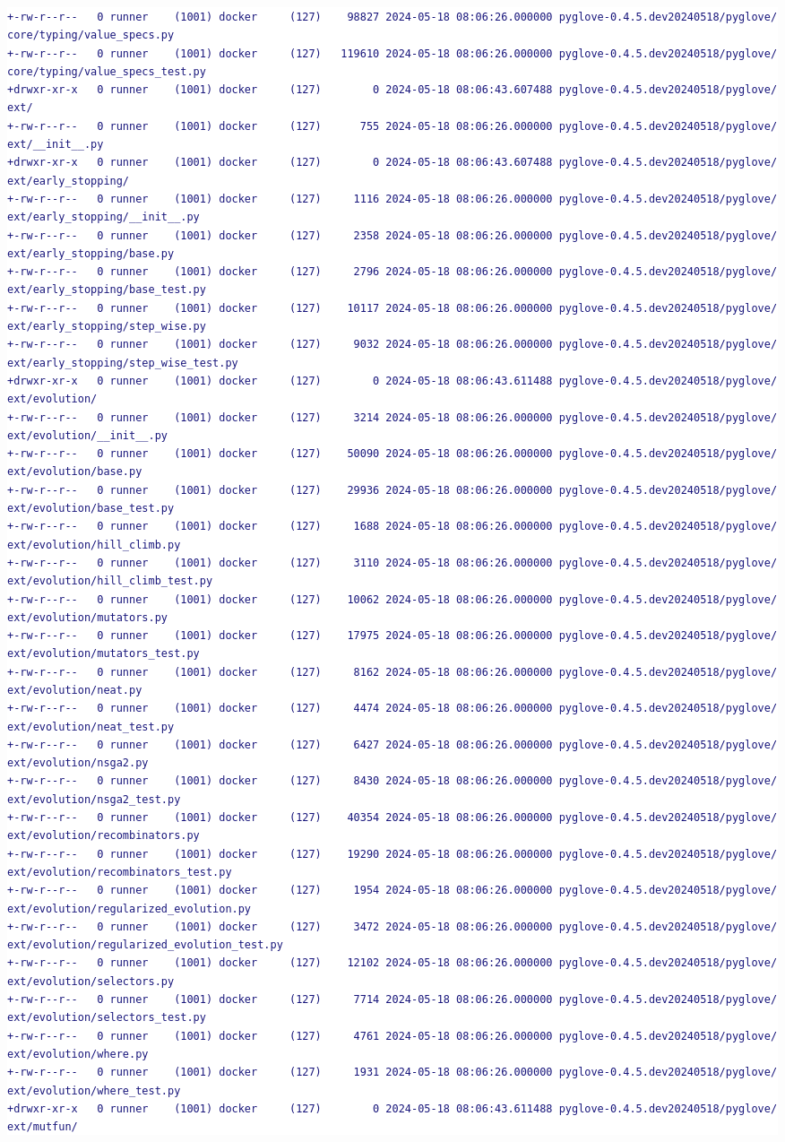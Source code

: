 ```diff
+-rw-r--r--   0 runner    (1001) docker     (127)    98827 2024-05-18 08:06:26.000000 pyglove-0.4.5.dev20240518/pyglove/core/typing/value_specs.py
+-rw-r--r--   0 runner    (1001) docker     (127)   119610 2024-05-18 08:06:26.000000 pyglove-0.4.5.dev20240518/pyglove/core/typing/value_specs_test.py
+drwxr-xr-x   0 runner    (1001) docker     (127)        0 2024-05-18 08:06:43.607488 pyglove-0.4.5.dev20240518/pyglove/ext/
+-rw-r--r--   0 runner    (1001) docker     (127)      755 2024-05-18 08:06:26.000000 pyglove-0.4.5.dev20240518/pyglove/ext/__init__.py
+drwxr-xr-x   0 runner    (1001) docker     (127)        0 2024-05-18 08:06:43.607488 pyglove-0.4.5.dev20240518/pyglove/ext/early_stopping/
+-rw-r--r--   0 runner    (1001) docker     (127)     1116 2024-05-18 08:06:26.000000 pyglove-0.4.5.dev20240518/pyglove/ext/early_stopping/__init__.py
+-rw-r--r--   0 runner    (1001) docker     (127)     2358 2024-05-18 08:06:26.000000 pyglove-0.4.5.dev20240518/pyglove/ext/early_stopping/base.py
+-rw-r--r--   0 runner    (1001) docker     (127)     2796 2024-05-18 08:06:26.000000 pyglove-0.4.5.dev20240518/pyglove/ext/early_stopping/base_test.py
+-rw-r--r--   0 runner    (1001) docker     (127)    10117 2024-05-18 08:06:26.000000 pyglove-0.4.5.dev20240518/pyglove/ext/early_stopping/step_wise.py
+-rw-r--r--   0 runner    (1001) docker     (127)     9032 2024-05-18 08:06:26.000000 pyglove-0.4.5.dev20240518/pyglove/ext/early_stopping/step_wise_test.py
+drwxr-xr-x   0 runner    (1001) docker     (127)        0 2024-05-18 08:06:43.611488 pyglove-0.4.5.dev20240518/pyglove/ext/evolution/
+-rw-r--r--   0 runner    (1001) docker     (127)     3214 2024-05-18 08:06:26.000000 pyglove-0.4.5.dev20240518/pyglove/ext/evolution/__init__.py
+-rw-r--r--   0 runner    (1001) docker     (127)    50090 2024-05-18 08:06:26.000000 pyglove-0.4.5.dev20240518/pyglove/ext/evolution/base.py
+-rw-r--r--   0 runner    (1001) docker     (127)    29936 2024-05-18 08:06:26.000000 pyglove-0.4.5.dev20240518/pyglove/ext/evolution/base_test.py
+-rw-r--r--   0 runner    (1001) docker     (127)     1688 2024-05-18 08:06:26.000000 pyglove-0.4.5.dev20240518/pyglove/ext/evolution/hill_climb.py
+-rw-r--r--   0 runner    (1001) docker     (127)     3110 2024-05-18 08:06:26.000000 pyglove-0.4.5.dev20240518/pyglove/ext/evolution/hill_climb_test.py
+-rw-r--r--   0 runner    (1001) docker     (127)    10062 2024-05-18 08:06:26.000000 pyglove-0.4.5.dev20240518/pyglove/ext/evolution/mutators.py
+-rw-r--r--   0 runner    (1001) docker     (127)    17975 2024-05-18 08:06:26.000000 pyglove-0.4.5.dev20240518/pyglove/ext/evolution/mutators_test.py
+-rw-r--r--   0 runner    (1001) docker     (127)     8162 2024-05-18 08:06:26.000000 pyglove-0.4.5.dev20240518/pyglove/ext/evolution/neat.py
+-rw-r--r--   0 runner    (1001) docker     (127)     4474 2024-05-18 08:06:26.000000 pyglove-0.4.5.dev20240518/pyglove/ext/evolution/neat_test.py
+-rw-r--r--   0 runner    (1001) docker     (127)     6427 2024-05-18 08:06:26.000000 pyglove-0.4.5.dev20240518/pyglove/ext/evolution/nsga2.py
+-rw-r--r--   0 runner    (1001) docker     (127)     8430 2024-05-18 08:06:26.000000 pyglove-0.4.5.dev20240518/pyglove/ext/evolution/nsga2_test.py
+-rw-r--r--   0 runner    (1001) docker     (127)    40354 2024-05-18 08:06:26.000000 pyglove-0.4.5.dev20240518/pyglove/ext/evolution/recombinators.py
+-rw-r--r--   0 runner    (1001) docker     (127)    19290 2024-05-18 08:06:26.000000 pyglove-0.4.5.dev20240518/pyglove/ext/evolution/recombinators_test.py
+-rw-r--r--   0 runner    (1001) docker     (127)     1954 2024-05-18 08:06:26.000000 pyglove-0.4.5.dev20240518/pyglove/ext/evolution/regularized_evolution.py
+-rw-r--r--   0 runner    (1001) docker     (127)     3472 2024-05-18 08:06:26.000000 pyglove-0.4.5.dev20240518/pyglove/ext/evolution/regularized_evolution_test.py
+-rw-r--r--   0 runner    (1001) docker     (127)    12102 2024-05-18 08:06:26.000000 pyglove-0.4.5.dev20240518/pyglove/ext/evolution/selectors.py
+-rw-r--r--   0 runner    (1001) docker     (127)     7714 2024-05-18 08:06:26.000000 pyglove-0.4.5.dev20240518/pyglove/ext/evolution/selectors_test.py
+-rw-r--r--   0 runner    (1001) docker     (127)     4761 2024-05-18 08:06:26.000000 pyglove-0.4.5.dev20240518/pyglove/ext/evolution/where.py
+-rw-r--r--   0 runner    (1001) docker     (127)     1931 2024-05-18 08:06:26.000000 pyglove-0.4.5.dev20240518/pyglove/ext/evolution/where_test.py
+drwxr-xr-x   0 runner    (1001) docker     (127)        0 2024-05-18 08:06:43.611488 pyglove-0.4.5.dev20240518/pyglove/ext/mutfun/
```